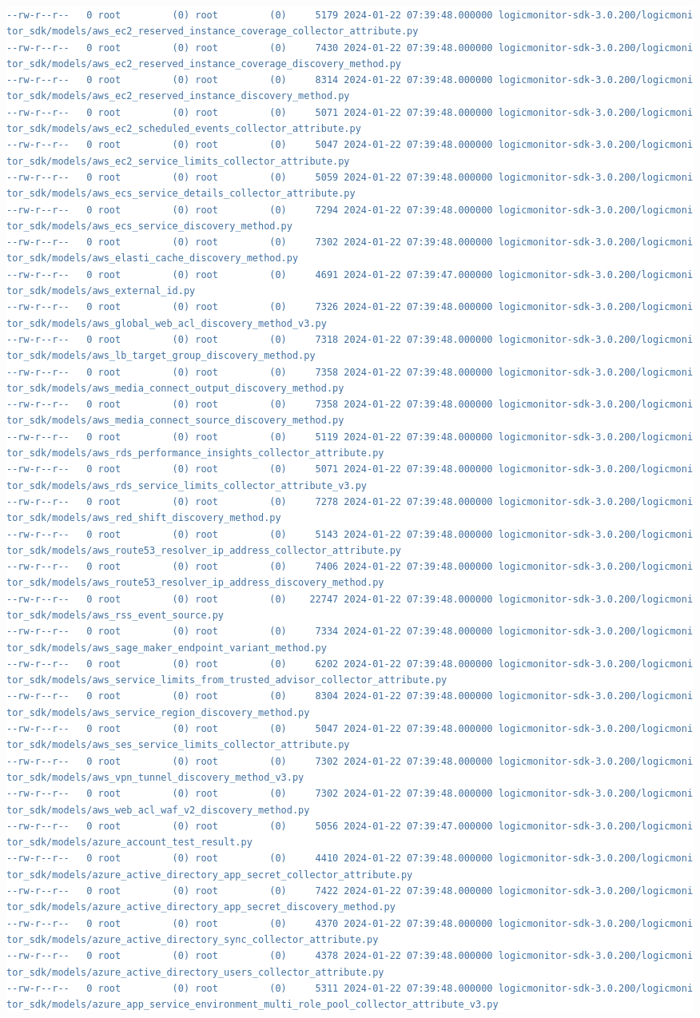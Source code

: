 ```diff
--rw-r--r--   0 root         (0) root         (0)     5179 2024-01-22 07:39:48.000000 logicmonitor-sdk-3.0.200/logicmonitor_sdk/models/aws_ec2_reserved_instance_coverage_collector_attribute.py
--rw-r--r--   0 root         (0) root         (0)     7430 2024-01-22 07:39:48.000000 logicmonitor-sdk-3.0.200/logicmonitor_sdk/models/aws_ec2_reserved_instance_coverage_discovery_method.py
--rw-r--r--   0 root         (0) root         (0)     8314 2024-01-22 07:39:48.000000 logicmonitor-sdk-3.0.200/logicmonitor_sdk/models/aws_ec2_reserved_instance_discovery_method.py
--rw-r--r--   0 root         (0) root         (0)     5071 2024-01-22 07:39:48.000000 logicmonitor-sdk-3.0.200/logicmonitor_sdk/models/aws_ec2_scheduled_events_collector_attribute.py
--rw-r--r--   0 root         (0) root         (0)     5047 2024-01-22 07:39:48.000000 logicmonitor-sdk-3.0.200/logicmonitor_sdk/models/aws_ec2_service_limits_collector_attribute.py
--rw-r--r--   0 root         (0) root         (0)     5059 2024-01-22 07:39:48.000000 logicmonitor-sdk-3.0.200/logicmonitor_sdk/models/aws_ecs_service_details_collector_attribute.py
--rw-r--r--   0 root         (0) root         (0)     7294 2024-01-22 07:39:48.000000 logicmonitor-sdk-3.0.200/logicmonitor_sdk/models/aws_ecs_service_discovery_method.py
--rw-r--r--   0 root         (0) root         (0)     7302 2024-01-22 07:39:48.000000 logicmonitor-sdk-3.0.200/logicmonitor_sdk/models/aws_elasti_cache_discovery_method.py
--rw-r--r--   0 root         (0) root         (0)     4691 2024-01-22 07:39:47.000000 logicmonitor-sdk-3.0.200/logicmonitor_sdk/models/aws_external_id.py
--rw-r--r--   0 root         (0) root         (0)     7326 2024-01-22 07:39:48.000000 logicmonitor-sdk-3.0.200/logicmonitor_sdk/models/aws_global_web_acl_discovery_method_v3.py
--rw-r--r--   0 root         (0) root         (0)     7318 2024-01-22 07:39:48.000000 logicmonitor-sdk-3.0.200/logicmonitor_sdk/models/aws_lb_target_group_discovery_method.py
--rw-r--r--   0 root         (0) root         (0)     7358 2024-01-22 07:39:48.000000 logicmonitor-sdk-3.0.200/logicmonitor_sdk/models/aws_media_connect_output_discovery_method.py
--rw-r--r--   0 root         (0) root         (0)     7358 2024-01-22 07:39:48.000000 logicmonitor-sdk-3.0.200/logicmonitor_sdk/models/aws_media_connect_source_discovery_method.py
--rw-r--r--   0 root         (0) root         (0)     5119 2024-01-22 07:39:48.000000 logicmonitor-sdk-3.0.200/logicmonitor_sdk/models/aws_rds_performance_insights_collector_attribute.py
--rw-r--r--   0 root         (0) root         (0)     5071 2024-01-22 07:39:48.000000 logicmonitor-sdk-3.0.200/logicmonitor_sdk/models/aws_rds_service_limits_collector_attribute_v3.py
--rw-r--r--   0 root         (0) root         (0)     7278 2024-01-22 07:39:48.000000 logicmonitor-sdk-3.0.200/logicmonitor_sdk/models/aws_red_shift_discovery_method.py
--rw-r--r--   0 root         (0) root         (0)     5143 2024-01-22 07:39:48.000000 logicmonitor-sdk-3.0.200/logicmonitor_sdk/models/aws_route53_resolver_ip_address_collector_attribute.py
--rw-r--r--   0 root         (0) root         (0)     7406 2024-01-22 07:39:48.000000 logicmonitor-sdk-3.0.200/logicmonitor_sdk/models/aws_route53_resolver_ip_address_discovery_method.py
--rw-r--r--   0 root         (0) root         (0)    22747 2024-01-22 07:39:48.000000 logicmonitor-sdk-3.0.200/logicmonitor_sdk/models/aws_rss_event_source.py
--rw-r--r--   0 root         (0) root         (0)     7334 2024-01-22 07:39:48.000000 logicmonitor-sdk-3.0.200/logicmonitor_sdk/models/aws_sage_maker_endpoint_variant_method.py
--rw-r--r--   0 root         (0) root         (0)     6202 2024-01-22 07:39:48.000000 logicmonitor-sdk-3.0.200/logicmonitor_sdk/models/aws_service_limits_from_trusted_advisor_collector_attribute.py
--rw-r--r--   0 root         (0) root         (0)     8304 2024-01-22 07:39:48.000000 logicmonitor-sdk-3.0.200/logicmonitor_sdk/models/aws_service_region_discovery_method.py
--rw-r--r--   0 root         (0) root         (0)     5047 2024-01-22 07:39:48.000000 logicmonitor-sdk-3.0.200/logicmonitor_sdk/models/aws_ses_service_limits_collector_attribute.py
--rw-r--r--   0 root         (0) root         (0)     7302 2024-01-22 07:39:48.000000 logicmonitor-sdk-3.0.200/logicmonitor_sdk/models/aws_vpn_tunnel_discovery_method_v3.py
--rw-r--r--   0 root         (0) root         (0)     7302 2024-01-22 07:39:48.000000 logicmonitor-sdk-3.0.200/logicmonitor_sdk/models/aws_web_acl_waf_v2_discovery_method.py
--rw-r--r--   0 root         (0) root         (0)     5056 2024-01-22 07:39:47.000000 logicmonitor-sdk-3.0.200/logicmonitor_sdk/models/azure_account_test_result.py
--rw-r--r--   0 root         (0) root         (0)     4410 2024-01-22 07:39:48.000000 logicmonitor-sdk-3.0.200/logicmonitor_sdk/models/azure_active_directory_app_secret_collector_attribute.py
--rw-r--r--   0 root         (0) root         (0)     7422 2024-01-22 07:39:48.000000 logicmonitor-sdk-3.0.200/logicmonitor_sdk/models/azure_active_directory_app_secret_discovery_method.py
--rw-r--r--   0 root         (0) root         (0)     4370 2024-01-22 07:39:48.000000 logicmonitor-sdk-3.0.200/logicmonitor_sdk/models/azure_active_directory_sync_collector_attribute.py
--rw-r--r--   0 root         (0) root         (0)     4378 2024-01-22 07:39:48.000000 logicmonitor-sdk-3.0.200/logicmonitor_sdk/models/azure_active_directory_users_collector_attribute.py
--rw-r--r--   0 root         (0) root         (0)     5311 2024-01-22 07:39:48.000000 logicmonitor-sdk-3.0.200/logicmonitor_sdk/models/azure_app_service_environment_multi_role_pool_collector_attribute_v3.py
```